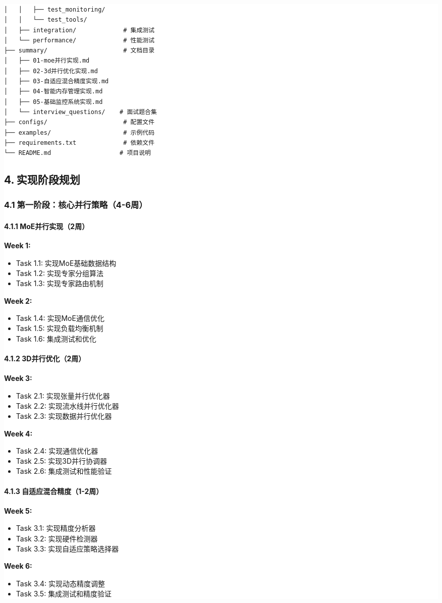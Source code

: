 ```
│   │   ├── test_monitoring/
│   │   └── test_tools/
│   ├── integration/             # 集成测试
│   └── performance/             # 性能测试
├── summary/                     # 文档目录
│   ├── 01-moe并行实现.md
│   ├── 02-3d并行优化实现.md
│   ├── 03-自适应混合精度实现.md
│   ├── 04-智能内存管理实现.md
│   ├── 05-基础监控系统实现.md
│   └── interview_questions/    # 面试题合集
├── configs/                     # 配置文件
├── examples/                    # 示例代码
├── requirements.txt             # 依赖文件
└── README.md                   # 项目说明
```

## 4. 实现阶段规划

### 4.1 第一阶段：核心并行策略（4-6周）

#### 4.1.1 MoE并行实现（2周）
**Week 1:**
- Task 1.1: 实现MoE基础数据结构
- Task 1.2: 实现专家分组算法
- Task 1.3: 实现专家路由机制

**Week 2:**
- Task 1.4: 实现MoE通信优化
- Task 1.5: 实现负载均衡机制
- Task 1.6: 集成测试和优化

#### 4.1.2 3D并行优化（2周）
**Week 3:**
- Task 2.1: 实现张量并行优化器
- Task 2.2: 实现流水线并行优化器
- Task 2.3: 实现数据并行优化器

**Week 4:**
- Task 2.4: 实现通信优化器
- Task 2.5: 实现3D并行协调器
- Task 2.6: 集成测试和性能验证

#### 4.1.3 自适应混合精度（1-2周）
**Week 5:**
- Task 3.1: 实现精度分析器
- Task 3.2: 实现硬件检测器
- Task 3.3: 实现自适应策略选择器

**Week 6:**
- Task 3.4: 实现动态精度调整
- Task 3.5: 集成测试和精度验证
